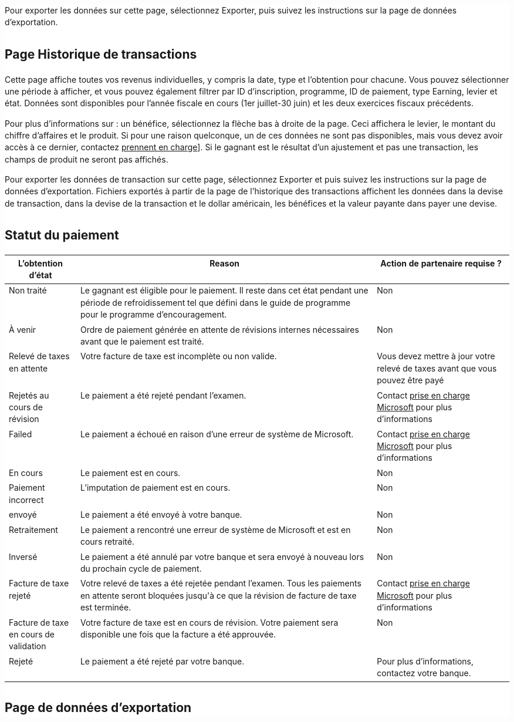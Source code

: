 Pour exporter les données sur cette page, sélectionnez Exporter, puis suivez les instructions sur la page de données d’exportation.

## <a name="transaction-history-page"></a>Page Historique de transactions

Cette page affiche toutes vos revenus individuelles, y compris la date, type et l’obtention pour chacune. Vous pouvez sélectionner une période à afficher, et vous pouvez également filtrer par ID d’inscription, programme, ID de paiement, type Earning, levier et état. Données sont disponibles pour l’année fiscale en cours (1er juillet-30 juin) et les deux exercices fiscaux précédents.

Pour plus d’informations sur : un bénéfice, sélectionnez la flèche bas à droite de la page. Ceci affichera le levier, le montant du chiffre d’affaires et le produit. Si pour une raison quelconque, un de ces données ne sont pas disponibles, mais vous devez avoir accès à ce dernier, contactez [prennent en charge](https://developer.microsoft.com/en-us/windows/support)]. Si le gagnant est le résultat d’un ajustement et pas une transaction, les champs de produit ne seront pas affichés.

Pour exporter les données de transaction sur cette page, sélectionnez Exporter et puis suivez les instructions sur la page de données d’exportation. Fichiers exportés à partir de la page de l’historique des transactions affichent les données dans la devise de transaction, dans la devise de la transaction et le dollar américain, les bénéfices et la valeur payante dans payer une devise.

## <a name="payment-status"></a>Statut du paiement

| L’obtention d’état           | Reason                                                                                                                                      | Action de partenaire requise ?                                   |
|--------------------------|---------------------------------------------------------------------------------------------------------------------------------------------|------------------------------------------------------------|
| Non traité              | Le gagnant est éligible pour le paiement. Il reste dans cet état pendant une période de refroidissement tel que défini dans le guide de programme pour le programme d’encouragement. | Non                                                         |
| À venir                 | Ordre de paiement générée en attente de révisions internes nécessaires avant que le paiement est traité.                                                               | Non                                                         |
| Relevé de taxes en attente      | Votre facture de taxe est incomplète ou non valide.                                                                                                  | Vous devez mettre à jour votre relevé de taxes avant que vous pouvez être payé |
| Rejetés au cours de révision   | Le paiement a été rejeté pendant l’examen.                                                                                                     | Contact [prise en charge Microsoft](https://developer.microsoft.com/en-us/windows/support) pour plus d’informations                      |
| Failed                   | Le paiement a échoué en raison d’une erreur de système de Microsoft.                                                                                         | Contact [prise en charge Microsoft](https://developer.microsoft.com/en-us/windows/support) pour plus d’informations                      |
| En cours              | Le paiement est en cours.                                                                                                                 | Non                                                         |
| Paiement incorrect        | L’imputation de paiement est en cours.                                                                                                       | Non                                                         |
| envoyé                     | Le paiement a été envoyé à votre banque.                                                                                                     | Non                                                         |
| Retraitement             | Le paiement a rencontré une erreur de système de Microsoft et est en cours retraité.                                                                  | Non                                                         |
| Inversé                 | Le paiement a été annulé par votre banque et sera envoyé à nouveau lors du prochain cycle de paiement.                                                     | Non                                                         |
| Facture de taxe rejeté     | Votre relevé de taxes a été rejetée pendant l’examen. Tous les paiements en attente seront bloquées jusqu'à ce que la révision de facture de taxe est terminée.                 | Contact [prise en charge Microsoft](https://developer.microsoft.com/en-us/windows/support) pour plus d’informations                      |
| Facture de taxe en cours de validation | Votre facture de taxe est en cours de révision. Votre paiement sera disponible une fois que la facture a été approuvée.                                   | Non                                                         |
| Rejeté                 | Le paiement a été rejeté par votre banque.                                                                                                      | Pour plus d’informations, contactez votre banque.                             |

## <a name="export-data-page"></a>Page de données d’exportation
